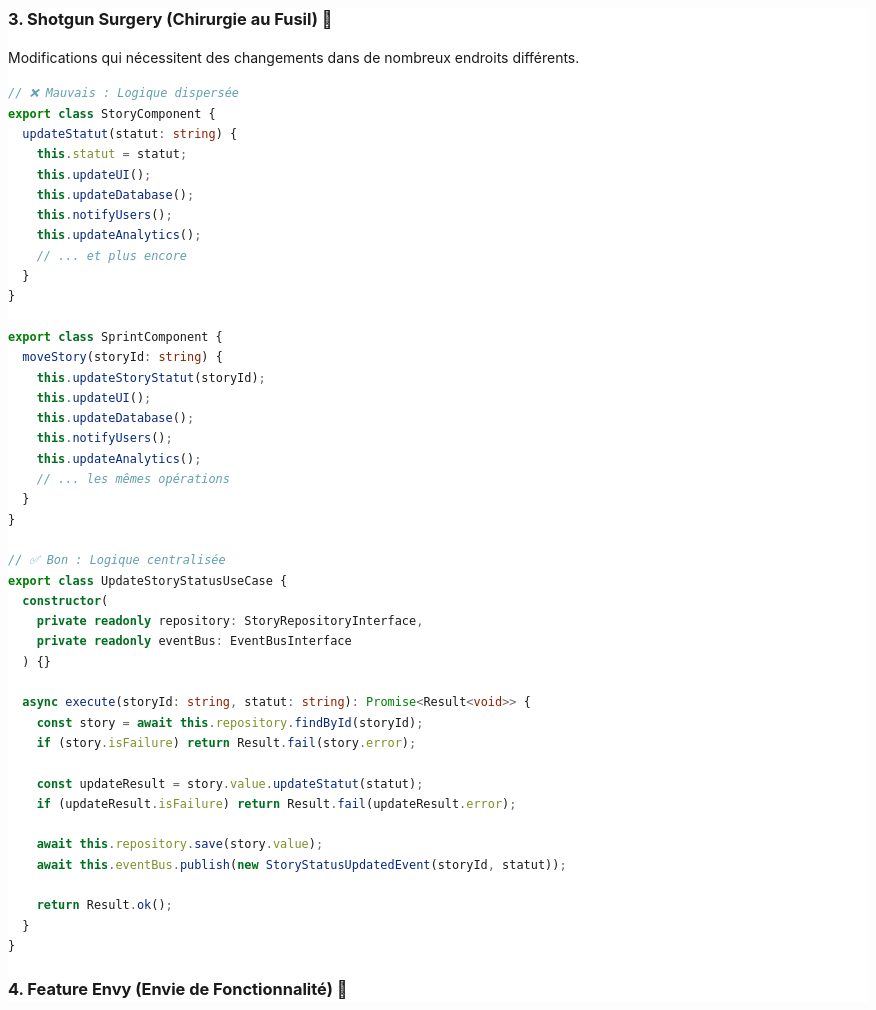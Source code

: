 ### 3. Shotgun Surgery (Chirurgie au Fusil) 🔫

Modifications qui nécessitent des changements dans de nombreux endroits différents.

```typescript
// ❌ Mauvais : Logique dispersée
export class StoryComponent {
  updateStatut(statut: string) {
    this.statut = statut;
    this.updateUI();
    this.updateDatabase();
    this.notifyUsers();
    this.updateAnalytics();
    // ... et plus encore
  }
}

export class SprintComponent {
  moveStory(storyId: string) {
    this.updateStoryStatut(storyId);
    this.updateUI();
    this.updateDatabase();
    this.notifyUsers();
    this.updateAnalytics();
    // ... les mêmes opérations
  }
}

// ✅ Bon : Logique centralisée
export class UpdateStoryStatusUseCase {
  constructor(
    private readonly repository: StoryRepositoryInterface,
    private readonly eventBus: EventBusInterface
  ) {}

  async execute(storyId: string, statut: string): Promise<Result<void>> {
    const story = await this.repository.findById(storyId);
    if (story.isFailure) return Result.fail(story.error);

    const updateResult = story.value.updateStatut(statut);
    if (updateResult.isFailure) return Result.fail(updateResult.error);

    await this.repository.save(story.value);
    await this.eventBus.publish(new StoryStatusUpdatedEvent(storyId, statut));

    return Result.ok();
  }
}
```

### 4. Feature Envy (Envie de Fonctionnalité) 👀
